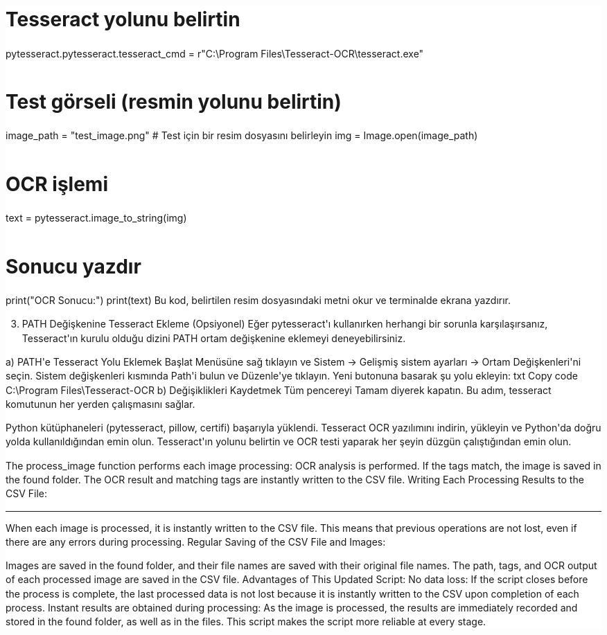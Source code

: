 # Tesseract yolunu belirtin
pytesseract.pytesseract.tesseract_cmd = r"C:\Program Files\Tesseract-OCR\tesseract.exe"

# Test görseli (resmin yolunu belirtin)
image_path = "test_image.png"  # Test için bir resim dosyasını belirleyin
img = Image.open(image_path)

# OCR işlemi
text = pytesseract.image_to_string(img)

# Sonucu yazdır
print("OCR Sonucu:")
print(text)
Bu kod, belirtilen resim dosyasındaki metni okur ve terminalde ekrana yazdırır.

3. PATH Değişkenine Tesseract Ekleme (Opsiyonel)
Eğer pytesseract'ı kullanırken herhangi bir sorunla karşılaşırsanız, Tesseract'ın kurulu olduğu dizini PATH ortam değişkenine eklemeyi deneyebilirsiniz.

a) PATH'e Tesseract Yolu Eklemek
Başlat Menüsüne sağ tıklayın ve Sistem → Gelişmiş sistem ayarları → Ortam Değişkenleri'ni seçin.
Sistem değişkenleri kısmında Path'i bulun ve Düzenle'ye tıklayın.
Yeni butonuna basarak şu yolu ekleyin:
txt
Copy code
C:\Program Files\Tesseract-OCR
b) Değişiklikleri Kaydetmek
Tüm pencereyi Tamam diyerek kapatın.
Bu adım, tesseract komutunun her yerden çalışmasını sağlar.


Python kütüphaneleri (pytesseract, pillow, certifi) başarıyla yüklendi.
Tesseract OCR yazılımını indirin, yükleyin ve Python'da doğru yolda kullanıldığından emin olun.
Tesseract'ın yolunu belirtin ve OCR testi yaparak her şeyin düzgün çalıştığından emin olun.

The process_image function performs each image processing:
OCR analysis is performed.
If the tags match, the image is saved in the found folder.
The OCR result and matching tags are instantly written to the CSV file.
Writing Each Processing Results to the CSV File:

***********************

When each image is processed, it is instantly written to the CSV file. This means that previous operations are not lost, even if there are any errors during processing.
Regular Saving of the CSV File and Images:

Images are saved in the found folder, and their file names are saved with their original file names.
The path, tags, and OCR output of each processed image are saved in the CSV file.
Advantages of This Updated Script:
No data loss: If the script closes before the process is complete, the last processed data is not lost because it is instantly written to the CSV upon completion of each process.
Instant results are obtained during processing: As the image is processed, the results are immediately recorded and stored in the found folder, as well as in the files.
This script makes the script more reliable at every stage.
